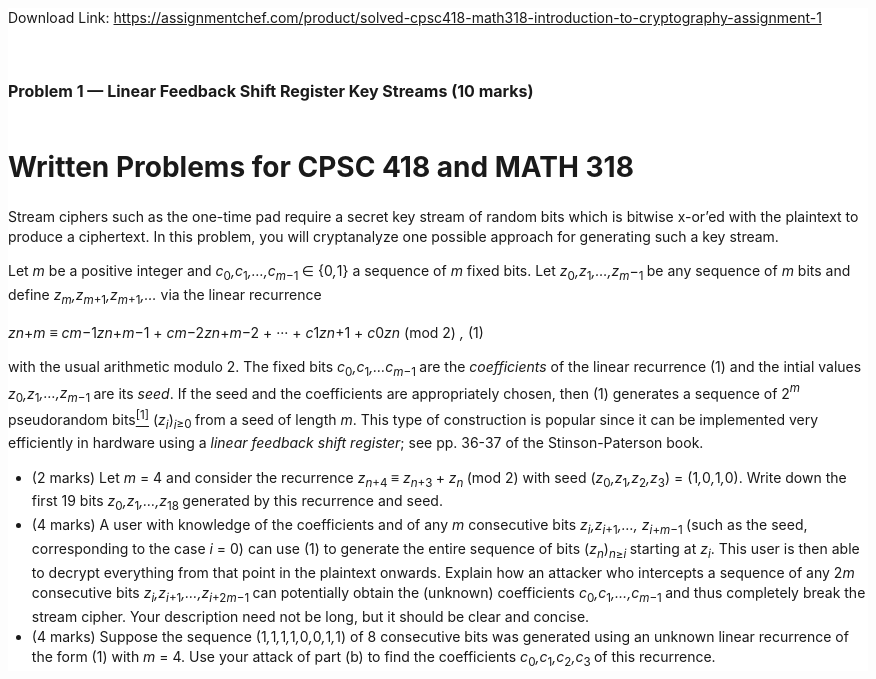 Download Link: https://assignmentchef.com/product/solved-cpsc418-math318-introduction-to-cryptography-assignment-1
<br>
<h1><strong style="font-size: 16px;">Problem 1 </strong><span style="font-size: 16px;">— Linear Feedback Shift Register Key Streams (10 marks)</span></h1>

<h1>Written Problems for CPSC 418 and MATH 318</h1>

Stream ciphers such as the one-time pad require a secret key stream of random bits which is bitwise x-or’ed with the plaintext to produce a ciphertext. In this problem, you will cryptanalyze one possible approach for generating such a key stream.

Let <em>m </em>be a positive integer and <em>c</em><sub>0</sub><em>,c</em><sub>1</sub><em>,…,c<sub>m</sub></em><sub>−1 </sub>∈ {0<em>,</em>1} a sequence of <em>m </em>fixed bits. Let <em>z</em><sub>0</sub><em>,z</em><sub>1</sub><em>,…,z<sub>m</sub></em>−<sub>1 </sub>be any sequence of <em>m </em>bits and define <em>z<sub>m</sub>,z<sub>m</sub></em><sub>+1</sub><em>,z<sub>m</sub></em><sub>+1</sub><em>,… </em>via the linear recurrence

<em>z</em><em>n</em>+<em>m </em>≡ <em>c</em><em>m</em>−1<em>z</em><em>n</em>+<em>m</em>−1 + <em>c</em><em>m</em>−2<em>z</em><em>n</em>+<em>m</em>−2 + ··· + <em>c</em>1<em>z</em><em>n</em>+1 + <em>c</em>0<em>z</em><em>n                    </em>(mod 2) <em>,                                                                                      </em>(1)

with the usual arithmetic modulo 2. The fixed bits <em>c</em><sub>0</sub><em>,c</em><sub>1</sub><em>,…c<sub>m</sub></em><sub>−1 </sub>are the <em>coefficients </em>of the linear recurrence (1) and the intial values <em>z</em><sub>0</sub><em>,z</em><sub>1</sub><em>,…,z<sub>m</sub></em><sub>−1 </sub>are its <em>seed</em>. If the seed and the coefficients are appropriately chosen, then (1) generates a sequence of 2<em><sup>m </sup></em>pseudorandom bits<a href="#_ftn1" name="_ftnref1"><sup>[1]</sup></a> (<em>z<sub>i</sub></em>)<em><sub>i</sub></em><sub>≥0 </sub>from a seed of length <em>m</em>. This type of construction is popular since it can be implemented very efficiently in hardware using a <em>linear feedback shift register</em>; see pp. 36-37 of the Stinson-Paterson book.

<ul>

 <li>(2 marks) Let <em>m </em>= 4 and consider the recurrence <em>z<sub>n</sub></em><sub>+4 </sub>≡ <em>z<sub>n</sub></em><sub>+3 </sub>+ <em>z<sub>n </sub></em>(mod 2) with seed (<em>z</em><sub>0</sub><em>,z</em><sub>1</sub><em>,z</em><sub>2</sub><em>,z</em><sub>3</sub>) = (1<em>,</em>0<em>,</em>1<em>,</em>0). Write down the first 19 bits <em>z</em><sub>0</sub><em>,z</em><sub>1</sub><em>,…,z</em><sub>18 </sub>generated by this recurrence and seed.</li>

 <li>(4 marks) A user with knowledge of the coefficients and of any <em>m </em>consecutive bits <em>z<sub>i</sub>,z<sub>i</sub></em><sub>+1</sub><em>,…, z<sub>i</sub></em><sub>+<em>m</em>−1 </sub>(such as the seed, corresponding to the case <em>i </em>= 0) can use (1) to generate the entire sequence of bits (<em>z<sub>n</sub></em>)<em><sub>n</sub></em><sub>≥<em>i </em></sub>starting at <em>z<sub>i</sub></em>. This user is then able to decrypt everything from that point in the plaintext onwards. Explain how an attacker who intercepts a sequence of any 2<em>m </em>consecutive bits <em>z<sub>i</sub>,z<sub>i</sub></em><sub>+1</sub><em>,…,z<sub>i</sub></em><sub>+2<em>m</em>−1 </sub>can potentially obtain the (unknown) coefficients <em>c</em><sub>0</sub><em>,c</em><sub>1</sub><em>,…,c<sub>m</sub></em><sub>−1 </sub>and thus completely break the stream cipher. Your description need not be long, but it should be clear and concise.</li>

 <li>(4 marks) Suppose the sequence (1<em>,</em>1<em>,</em>1<em>,</em>1<em>,</em>0<em>,</em>0<em>,</em>1<em>,</em>1) of 8 consecutive bits was generated using an unknown linear recurrence of the form (1) with <em>m </em>= 4. Use your attack of part (b) to find the coefficients <em>c</em><sub>0</sub><em>,c</em><sub>1</sub><em>,c</em><sub>2</sub><em>,c</em><sub>3 </sub>of this recurrence.</li>
